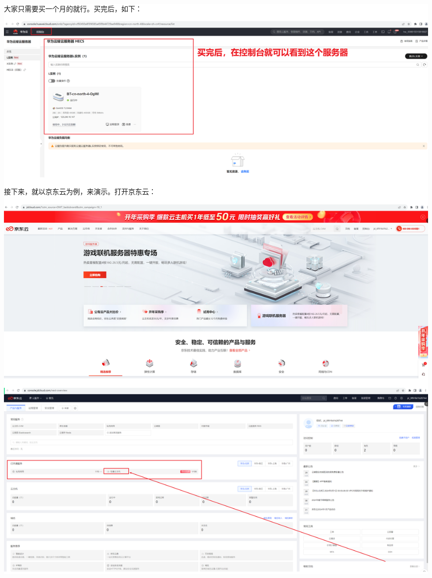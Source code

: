 

大家只需要买一个月的就行。买完后，如下：

![1709707873566](./assets/1709707873566.png)



接下来，就以京东云为例，来演示。打开京东云：

![1709709899727](./assets/1709709899727.png)

![1709709943603](./assets/1709709943603.png)
